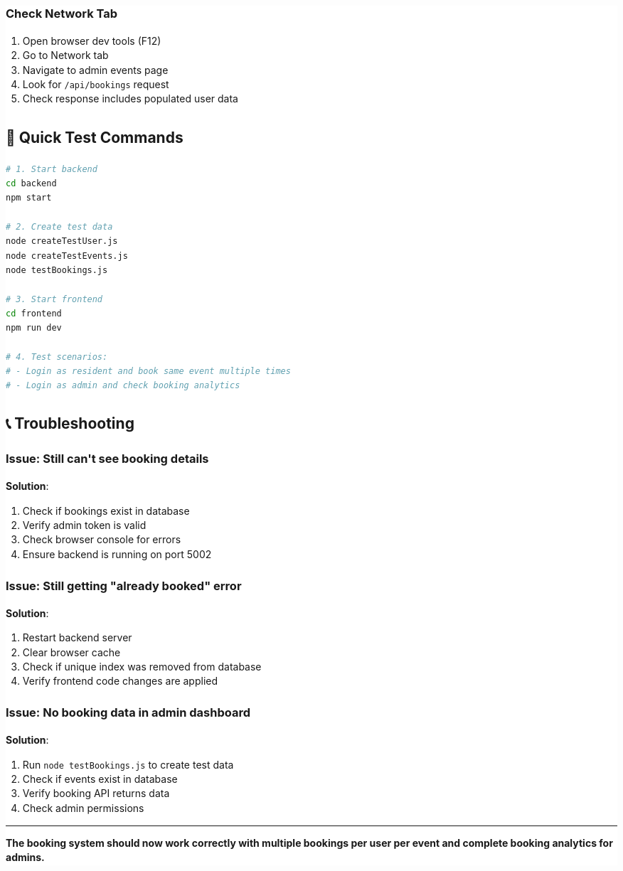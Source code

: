 ### Check Network Tab
1. Open browser dev tools (F12)
2. Go to Network tab
3. Navigate to admin events page
4. Look for `/api/bookings` request
5. Check response includes populated user data

## 🚀 Quick Test Commands

```bash
# 1. Start backend
cd backend
npm start

# 2. Create test data
node createTestUser.js
node createTestEvents.js
node testBookings.js

# 3. Start frontend
cd frontend
npm run dev

# 4. Test scenarios:
# - Login as resident and book same event multiple times
# - Login as admin and check booking analytics
```

## 📞 Troubleshooting

### Issue: Still can't see booking details
**Solution**:
1. Check if bookings exist in database
2. Verify admin token is valid
3. Check browser console for errors
4. Ensure backend is running on port 5002

### Issue: Still getting "already booked" error
**Solution**:
1. Restart backend server
2. Clear browser cache
3. Check if unique index was removed from database
4. Verify frontend code changes are applied

### Issue: No booking data in admin dashboard
**Solution**:
1. Run `node testBookings.js` to create test data
2. Check if events exist in database
3. Verify booking API returns data
4. Check admin permissions

---

**The booking system should now work correctly with multiple bookings per user per event and complete booking analytics for admins.**
